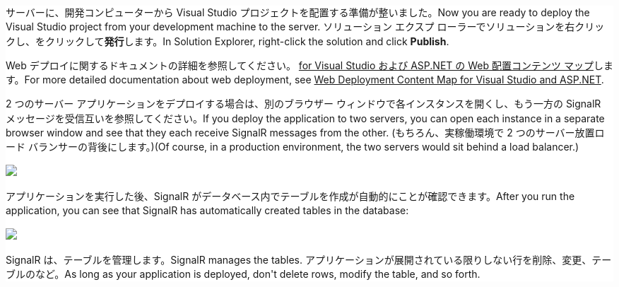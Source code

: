 <span data-ttu-id="55a5e-159">サーバーに、開発コンピューターから Visual Studio プロジェクトを配置する準備が整いました。</span><span class="sxs-lookup"><span data-stu-id="55a5e-159">Now you are ready to deploy the Visual Studio project from your development machine to the server.</span></span> <span data-ttu-id="55a5e-160">ソリューション エクスプ ローラーでソリューションを右クリックし、をクリックして**発行**します。</span><span class="sxs-lookup"><span data-stu-id="55a5e-160">In Solution Explorer, right-click the solution and click **Publish**.</span></span>

<span data-ttu-id="55a5e-161">Web デプロイに関するドキュメントの詳細を参照してください。 [for Visual Studio および ASP.NET の Web 配置コンテンツ マップ](../../../whitepapers/aspnet-web-deployment-content-map.md)します。</span><span class="sxs-lookup"><span data-stu-id="55a5e-161">For more detailed documentation about web deployment, see [Web Deployment Content Map for Visual Studio and ASP.NET](../../../whitepapers/aspnet-web-deployment-content-map.md).</span></span>

<span data-ttu-id="55a5e-162">2 つのサーバー アプリケーションをデプロイする場合は、別のブラウザー ウィンドウで各インスタンスを開くし、もう一方の SignalR メッセージを受信互いを参照してください。</span><span class="sxs-lookup"><span data-stu-id="55a5e-162">If you deploy the application to two servers, you can open each instance in a separate browser window and see that they each receive SignalR messages from the other.</span></span> <span data-ttu-id="55a5e-163">(もちろん、実稼働環境で 2 つのサーバー放置ロード バランサーの背後にします。)</span><span class="sxs-lookup"><span data-stu-id="55a5e-163">(Of course, in a production environment, the two servers would sit behind a load balancer.)</span></span>

![](scaleout-with-sql-server/_static/image7.png)

<span data-ttu-id="55a5e-164">アプリケーションを実行した後、SignalR がデータベース内でテーブルを作成が自動的にことが確認できます。</span><span class="sxs-lookup"><span data-stu-id="55a5e-164">After you run the application, you can see that SignalR has automatically created tables in the database:</span></span>

![](scaleout-with-sql-server/_static/image8.png)

<span data-ttu-id="55a5e-165">SignalR は、テーブルを管理します。</span><span class="sxs-lookup"><span data-stu-id="55a5e-165">SignalR manages the tables.</span></span> <span data-ttu-id="55a5e-166">アプリケーションが展開されている限りしない行を削除、変更、テーブルのなど。</span><span class="sxs-lookup"><span data-stu-id="55a5e-166">As long as your application is deployed, don't delete rows, modify the table, and so forth.</span></span>
